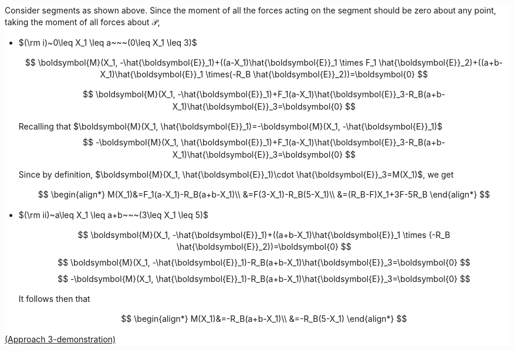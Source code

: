 Consider segments as shown above. Since the moment of all the forces acting on the segment should be zero about any point, taking the moment of all forces about $\mathcal{P}$,

* $(\rm i)~0\leq X_1 \leq a~~~(0\leq X_1 \leq 3)$

    $$
    \boldsymbol{M}(X_1, -\hat{\boldsymbol{E}}_1)+((a-X_1)\hat{\boldsymbol{E}}_1 \times F_1 \hat{\boldsymbol{E}}_2)+((a+b-X_1)\hat{\boldsymbol{E}}_1 \times(-R_B \hat{\boldsymbol{E}}_2))=\boldsymbol{0}
    $$

    $$
    \boldsymbol{M}(X_1, -\hat{\boldsymbol{E}}_1)+F_1(a-X_1)\hat{\boldsymbol{E}}_3-R_B(a+b-X_1)\hat{\boldsymbol{E}}_3=\boldsymbol{0}
    $$

    Recalling that $\boldsymbol{M}(X_1, \hat{\boldsymbol{E}}_1)=-\boldsymbol{M}(X_1, -\hat{\boldsymbol{E}}_1)$
    $$
    -\boldsymbol{M}(X_1, \hat{\boldsymbol{E}}_1)+F_1(a-X_1)\hat{\boldsymbol{E}}_3-R_B(a+b-X_1)\hat{\boldsymbol{E}}_3=\boldsymbol{0}
    $$

    Since by definition, $\boldsymbol{M}(X_1, \hat{\boldsymbol{E}}_1)\cdot \hat{\boldsymbol{E}}_3=M(X_1)$, we get

    $$
    \begin{align*}
    M(X_1)&=F_1(a-X_1)-R_B(a+b-X_1)\\
    &=F(3-X_1)-R_B(5-X_1)\\
    &=(R_B-F)X_1+3F-5R_B
    \end{align*}
    $$

* $(\rm ii)~a\leq X_1 \leq a+b~~~(3\leq X_1 \leq 5)$

    $$
    \boldsymbol{M}(X_1, -\hat{\boldsymbol{E}}_1)+((a+b-X_1)\hat{\boldsymbol{E}}_1 \times (-R_B \hat{\boldsymbol{E}}_2))=\boldsymbol{0}
    $$
    $$
    \boldsymbol{M}(X_1, -\hat{\boldsymbol{E}}_1)-R_B(a+b-X_1)\hat{\boldsymbol{E}}_3=\boldsymbol{0}
    $$
    $$
    -\boldsymbol{M}(X_1, \hat{\boldsymbol{E}}_1)-R_B(a+b-X_1)\hat{\boldsymbol{E}}_3=\boldsymbol{0}
    $$

    It follows then that

    $$
    \begin{align*}
    M(X_1)&=-R_B(a+b-X_1)\\
    &=-R_B(5-X_1)
    \end{align*}
    $$

<u>(Approach 3-demonstration)</u>
